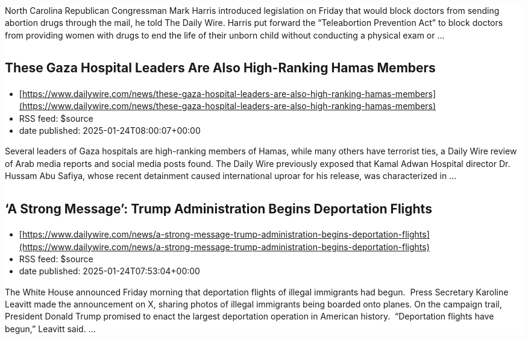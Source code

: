 North Carolina Republican Congressman Mark Harris introduced legislation on Friday that would block doctors from sending abortion drugs through the mail, he told The Daily Wire. Harris put forward the “Teleabortion Prevention Act” to block doctors from providing women with drugs to end the life of their unborn child without conducting a physical exam or ...

## These Gaza Hospital Leaders Are Also High-Ranking Hamas Members
 - [https://www.dailywire.com/news/these-gaza-hospital-leaders-are-also-high-ranking-hamas-members](https://www.dailywire.com/news/these-gaza-hospital-leaders-are-also-high-ranking-hamas-members)
 - RSS feed: $source
 - date published: 2025-01-24T08:00:07+00:00

Several leaders of Gaza hospitals are high-ranking members of Hamas, while many others have terrorist ties, a Daily Wire review of Arab media reports and social media posts found. The Daily Wire previously exposed that Kamal Adwan Hospital director Dr. Hussam Abu Safiya, whose recent detainment caused international uproar for his release, was characterized in ...

## ‘A Strong Message’: Trump Administration Begins Deportation Flights
 - [https://www.dailywire.com/news/a-strong-message-trump-administration-begins-deportation-flights](https://www.dailywire.com/news/a-strong-message-trump-administration-begins-deportation-flights)
 - RSS feed: $source
 - date published: 2025-01-24T07:53:04+00:00

The White House announced Friday morning that deportation flights of illegal immigrants had begun.  Press Secretary Karoline Leavitt made the announcement on X, sharing photos of illegal immigrants being boarded onto planes. On the campaign trail, President Donald Trump promised to enact the largest deportation operation in American history.  “Deportation flights have begun,” Leavitt said. ...

